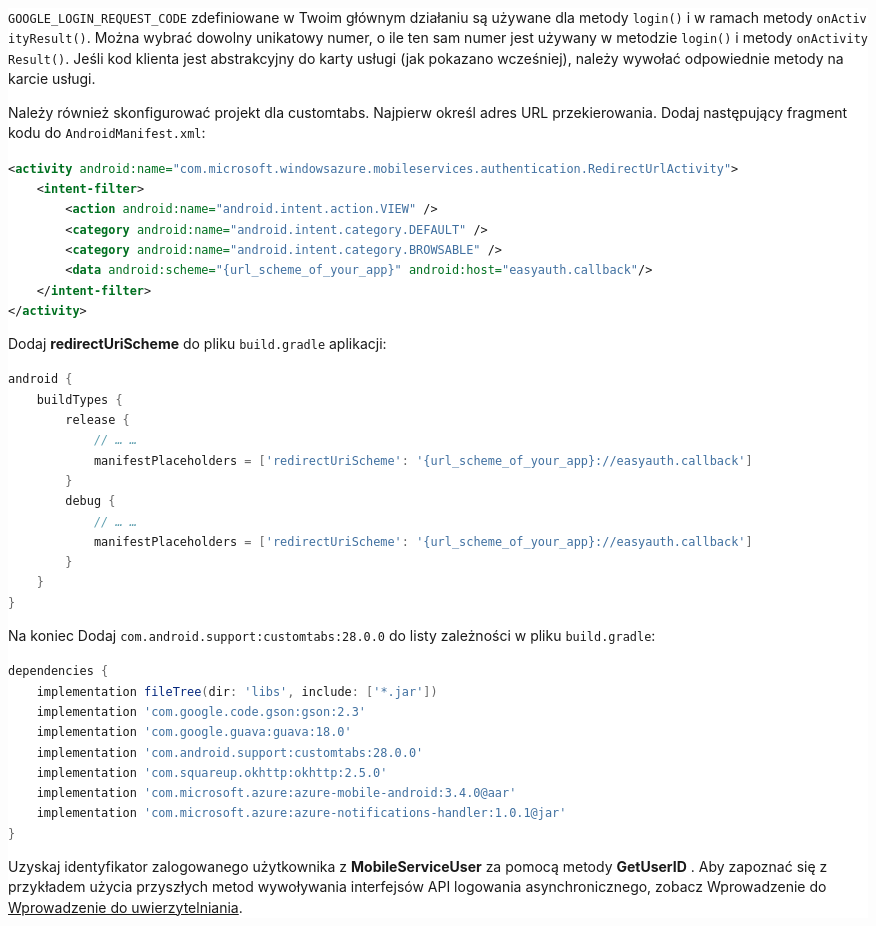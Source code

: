 `GOOGLE_LOGIN_REQUEST_CODE` zdefiniowane w Twoim głównym działaniu są używane dla metody `login()` i w ramach metody `onActivityResult()`.  Można wybrać dowolny unikatowy numer, o ile ten sam numer jest używany w metodzie `login()` i metody `onActivityResult()`.  Jeśli kod klienta jest abstrakcyjny do karty usługi (jak pokazano wcześniej), należy wywołać odpowiednie metody na karcie usługi.

Należy również skonfigurować projekt dla customtabs.  Najpierw określ adres URL przekierowania.  Dodaj następujący fragment kodu do `AndroidManifest.xml`:

```xml
<activity android:name="com.microsoft.windowsazure.mobileservices.authentication.RedirectUrlActivity">
    <intent-filter>
        <action android:name="android.intent.action.VIEW" />
        <category android:name="android.intent.category.DEFAULT" />
        <category android:name="android.intent.category.BROWSABLE" />
        <data android:scheme="{url_scheme_of_your_app}" android:host="easyauth.callback"/>
    </intent-filter>
</activity>
```

Dodaj **redirectUriScheme** do pliku `build.gradle` aplikacji:

```gradle
android {
    buildTypes {
        release {
            // … …
            manifestPlaceholders = ['redirectUriScheme': '{url_scheme_of_your_app}://easyauth.callback']
        }
        debug {
            // … …
            manifestPlaceholders = ['redirectUriScheme': '{url_scheme_of_your_app}://easyauth.callback']
        }
    }
}
```

Na koniec Dodaj `com.android.support:customtabs:28.0.0` do listy zależności w pliku `build.gradle`:

```gradle
dependencies {
    implementation fileTree(dir: 'libs', include: ['*.jar'])
    implementation 'com.google.code.gson:gson:2.3'
    implementation 'com.google.guava:guava:18.0'
    implementation 'com.android.support:customtabs:28.0.0'
    implementation 'com.squareup.okhttp:okhttp:2.5.0'
    implementation 'com.microsoft.azure:azure-mobile-android:3.4.0@aar'
    implementation 'com.microsoft.azure:azure-notifications-handler:1.0.1@jar'
}
```

Uzyskaj identyfikator zalogowanego użytkownika z **MobileServiceUser** za pomocą metody **GetUserID** . Aby zapoznać się z przykładem użycia przyszłych metod wywoływania interfejsów API logowania asynchronicznego, zobacz Wprowadzenie do [Wprowadzenie do uwierzytelniania].


[Get started with Azure Mobile Apps]: app-service-mobile-android-get-started.md
[ASCII control codes C0 and C1]: https://en.wikipedia.org/wiki/Data_link_escape_character#C1_set
[Mobile Services SDK for Android]: https://go.microsoft.com/fwlink/p/?LinkID=717033
[Azure portal]: https://portal.azure.com
[Wprowadzenie do uwierzytelniania]: app-service-mobile-android-get-started-users.md
[1]: https://static.javadoc.io/com.google.code.gson/gson/2.8.5/com/google/gson/JsonObject.html
[2]: https://hashtagfail.com/post/44606137082/mobile-services-android-serialization-gson
[3]: https://www.javadoc.io/doc/com.google.code.gson/gson/2.8.5
[4]: https://go.microsoft.com/fwlink/p/?LinkId=296840
[5]: app-service-mobile-android-get-started-push.md
[6]: ../notification-hubs/notification-hubs-push-notification-overview.md#integration-with-app-service-mobile-apps
[7]: app-service-mobile-android-get-started-users.md#cache-tokens
[8]: https://azure.github.io/azure-mobile-apps-android-client/com/microsoft/windowsazure/mobileservices/table/MobileServiceTable.html
[9]: https://azure.github.io/azure-mobile-apps-android-client/com/microsoft/windowsazure/mobileservices/MobileServiceClient.html
[10]: app-service-mobile-dotnet-backend-how-to-use-server-sdk.md
[11]: app-service-mobile-node-backend-how-to-use-server-sdk.md
[12]: https://azure.github.io/azure-mobile-apps-android-client/
[13]: app-service-mobile-android-get-started.md#create-a-new-azure-mobile-app-backend
[14]: https://go.microsoft.com/fwlink/p/?LinkID=717034
[15]: app-service-mobile-dotnet-backend-how-to-use-server-sdk.md#define-table-controller
[16]: app-service-mobile-node-backend-how-to-use-server-sdk.md#TableOperations
[17]: https://developer.android.com/reference/java/util/UUID.html
[18]: https://github.com/google/guava/wiki/ListenableFutureExplained
[19]: https://www.odata.org/documentation/odata-version-3-0/
[20]: https://hashtagfail.com/post/46493261719/mobile-services-android-querying
[21]: https://github.com/Azure-Samples/azure-mobile-apps-android-quickstart
[22]: ../app-service/configure-authentication-provider-aad.md
[Future]: https://developer.android.com/reference/java/util/concurrent/Future.html
[AsyncTask]: https://developer.android.com/reference/android/os/AsyncTask.html